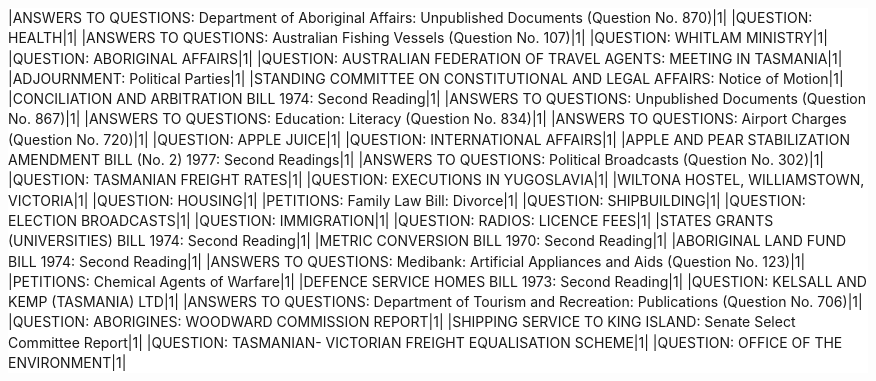 |ANSWERS TO QUESTIONS: Department of Aboriginal Affairs: Unpublished Documents (Question No. 870)|1|
|QUESTION: HEALTH|1|
|ANSWERS TO QUESTIONS: Australian Fishing Vessels (Question No. 107)|1|
|QUESTION: WHITLAM MINISTRY|1|
|QUESTION: ABORIGINAL AFFAIRS|1|
|QUESTION: AUSTRALIAN FEDERATION OF TRAVEL AGENTS: MEETING IN TASMANIA|1|
|ADJOURNMENT: Political Parties|1|
|STANDING COMMITTEE ON CONSTITUTIONAL AND LEGAL AFFAIRS: Notice of Motion|1|
|CONCILIATION AND ARBITRATION BILL 1974: Second Reading|1|
|ANSWERS TO QUESTIONS: Unpublished Documents (Question No. 867)|1|
|ANSWERS TO QUESTIONS: Education: Literacy (Question No. 834)|1|
|ANSWERS TO QUESTIONS: Airport Charges (Question No. 720)|1|
|QUESTION: APPLE JUICE|1|
|QUESTION: INTERNATIONAL AFFAIRS|1|
|APPLE AND PEAR STABILIZATION AMENDMENT BILL (No. 2) 1977: Second Readings|1|
|ANSWERS TO QUESTIONS: Political Broadcasts (Question No. 302)|1|
|QUESTION: TASMANIAN FREIGHT RATES|1|
|QUESTION: EXECUTIONS IN YUGOSLAVIA|1|
|WILTONA HOSTEL, WILLIAMSTOWN, VICTORIA|1|
|QUESTION: HOUSING|1|
|PETITIONS: Family Law Bill: Divorce|1|
|QUESTION: SHIPBUILDING|1|
|QUESTION: ELECTION BROADCASTS|1|
|QUESTION: IMMIGRATION|1|
|QUESTION: RADIOS: LICENCE FEES|1|
|STATES GRANTS (UNIVERSITIES) BILL 1974: Second Reading|1|
|METRIC CONVERSION BILL 1970: Second Reading|1|
|ABORIGINAL LAND FUND BILL 1974: Second Reading|1|
|ANSWERS TO QUESTIONS: Medibank: Artificial Appliances and Aids (Question No. 123)|1|
|PETITIONS: Chemical Agents of Warfare|1|
|DEFENCE SERVICE HOMES BILL 1973: Second Reading|1|
|QUESTION: KELSALL AND KEMP (TASMANIA) LTD|1|
|ANSWERS TO QUESTIONS: Department of Tourism and Recreation: Publications (Question No. 706)|1|
|QUESTION: ABORIGINES: WOODWARD COMMISSION REPORT|1|
|SHIPPING SERVICE TO KING ISLAND: Senate Select Committee Report|1|
|QUESTION: TASMANIAN- VICTORIAN FREIGHT EQUALISATION SCHEME|1|
|QUESTION: OFFICE OF THE ENVIRONMENT|1|
